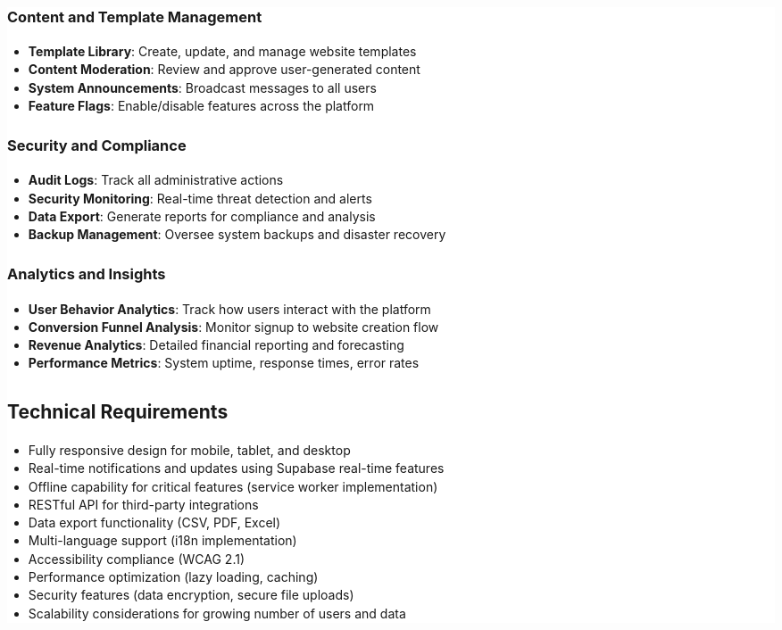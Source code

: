 ### Content and Template Management
- **Template Library**: Create, update, and manage website templates
- **Content Moderation**: Review and approve user-generated content
- **System Announcements**: Broadcast messages to all users
- **Feature Flags**: Enable/disable features across the platform

### Security and Compliance
- **Audit Logs**: Track all administrative actions
- **Security Monitoring**: Real-time threat detection and alerts
- **Data Export**: Generate reports for compliance and analysis
- **Backup Management**: Oversee system backups and disaster recovery

### Analytics and Insights
- **User Behavior Analytics**: Track how users interact with the platform
- **Conversion Funnel Analysis**: Monitor signup to website creation flow
- **Revenue Analytics**: Detailed financial reporting and forecasting
- **Performance Metrics**: System uptime, response times, error rates

## Technical Requirements
- Fully responsive design for mobile, tablet, and desktop
- Real-time notifications and updates using Supabase real-time features
- Offline capability for critical features (service worker implementation)
- RESTful API for third-party integrations
- Data export functionality (CSV, PDF, Excel)
- Multi-language support (i18n implementation)
- Accessibility compliance (WCAG 2.1)
- Performance optimization (lazy loading, caching)
- Security features (data encryption, secure file uploads)
- Scalability considerations for growing number of users and data
